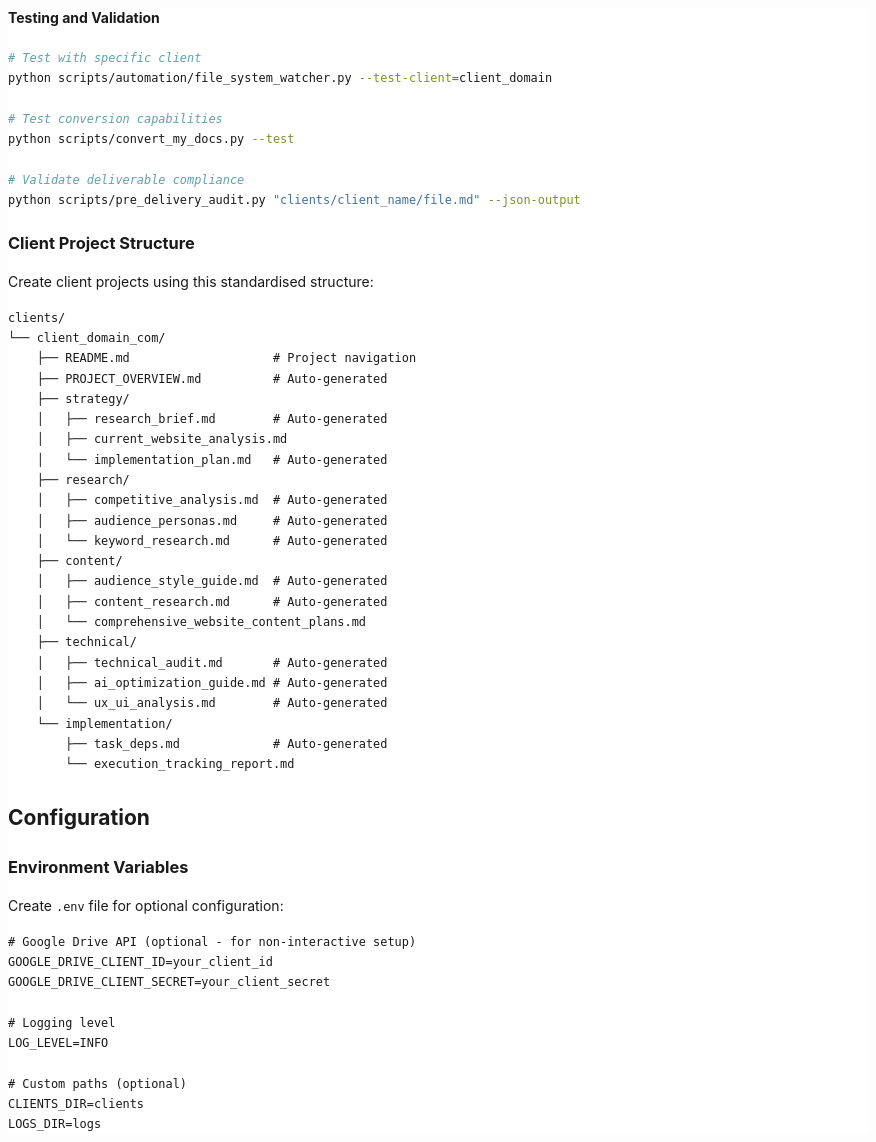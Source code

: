 #### Testing and Validation
```bash
# Test with specific client
python scripts/automation/file_system_watcher.py --test-client=client_domain

# Test conversion capabilities
python scripts/convert_my_docs.py --test

# Validate deliverable compliance
python scripts/pre_delivery_audit.py "clients/client_name/file.md" --json-output
```

### Client Project Structure
Create client projects using this standardised structure:
```
clients/
└── client_domain_com/
    ├── README.md                    # Project navigation
    ├── PROJECT_OVERVIEW.md          # Auto-generated
    ├── strategy/
    │   ├── research_brief.md        # Auto-generated
    │   ├── current_website_analysis.md
    │   └── implementation_plan.md   # Auto-generated
    ├── research/
    │   ├── competitive_analysis.md  # Auto-generated
    │   ├── audience_personas.md     # Auto-generated
    │   └── keyword_research.md      # Auto-generated
    ├── content/
    │   ├── audience_style_guide.md  # Auto-generated
    │   ├── content_research.md      # Auto-generated
    │   └── comprehensive_website_content_plans.md
    ├── technical/
    │   ├── technical_audit.md       # Auto-generated
    │   ├── ai_optimization_guide.md # Auto-generated
    │   └── ux_ui_analysis.md        # Auto-generated
    └── implementation/
        ├── task_deps.md             # Auto-generated
        └── execution_tracking_report.md
```

## Configuration

### Environment Variables
Create `.env` file for optional configuration:
```env
# Google Drive API (optional - for non-interactive setup)
GOOGLE_DRIVE_CLIENT_ID=your_client_id
GOOGLE_DRIVE_CLIENT_SECRET=your_client_secret

# Logging level
LOG_LEVEL=INFO

# Custom paths (optional)
CLIENTS_DIR=clients
LOGS_DIR=logs
```
